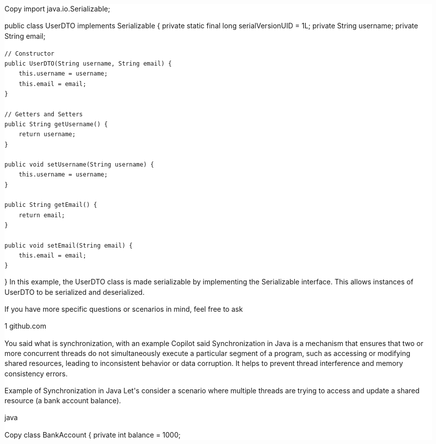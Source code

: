 Copy
import java.io.Serializable;

public class UserDTO implements Serializable {
    private static final long serialVersionUID = 1L;
    private String username;
    private String email;

    // Constructor
    public UserDTO(String username, String email) {
        this.username = username;
        this.email = email;
    }

    // Getters and Setters
    public String getUsername() {
        return username;
    }

    public void setUsername(String username) {
        this.username = username;
    }

    public String getEmail() {
        return email;
    }

    public void setEmail(String email) {
        this.email = email;
    }
}
In this example, the UserDTO class is made serializable by implementing the Serializable interface. This allows instances of UserDTO to be serialized and deserialized.

If you have more specific questions or scenarios in mind, feel free to ask


1
github.com



You said
what is synchronization, with an example
Copilot said
Synchronization in Java is a mechanism that ensures that two or more concurrent threads do not simultaneously execute a particular segment of a program, such as accessing or modifying shared resources, leading to inconsistent behavior or data corruption. It helps to prevent thread interference and memory consistency errors.

Example of Synchronization in Java
Let's consider a scenario where multiple threads are trying to access and update a shared resource (a bank account balance).

java

Copy
class BankAccount {
    private int balance = 1000;
